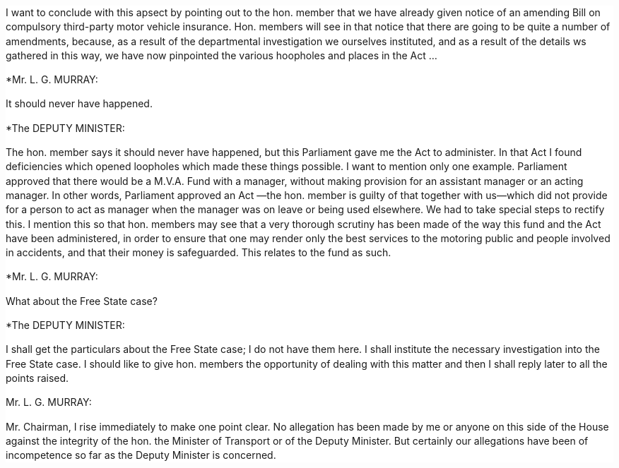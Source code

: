 <p>I want to conclude with this apsect by pointing out to the hon. member that we have already given notice of an amending Bill on compulsory third-party motor vehicle insurance. Hon. members will see in that notice that there are going to be quite a number of amendments, because, as a result of the departmental investigation we ourselves instituted, and as a result of the details ws gathered in this way, we have now pinpointed the various hoopholes and places in the Act &#x2026;</p>

</speech>

<speech by="#murray">

<from>*Mr. <person refersTo="hansard_za">L. G. MURRAY</person>:</from>

<p>It should never have happened.</p>

</speech>

<speech by="#deputy_minister">

<from>*The <person refersTo="hansard_za">DEPUTY MINISTER</person>:</from>

<p>The hon. member says it should never have happened, but this Parliament gave me the Act to administer. In that Act I found deficiencies which opened loopholes which made these things possible. I want to mention only one example. Parliament approved that there would be a M.V.A. Fund with a manager, without making provision for an assistant manager or an acting manager. In other words, Parliament approved an Act &#x2014;the hon. member is guilty of that together with us&#x2014;which did not provide for a person to act as manager when the manager was on leave or being used elsewhere. We had to take special steps to rectify this. I mention this so that hon. members may see that a very thorough scrutiny has been made of the way this fund and the Act have been administered, in order to ensure that one may render only the best services to the motoring public and people involved in accidents, and that their money is safeguarded. This relates to the fund as such.</p>

</speech>

<speech by="#murray">

<from>*Mr. <person refersTo="hansard_za">L. G. MURRAY</person>:</from>

<p>What about the Free State case&#x003F;</p>

</speech>

<speech by="#deputy_minister">

<from>*The <person refersTo="hansard_za">DEPUTY MINISTER</person>:</from>

<p>I shall get the particulars about the Free State case; I do not have them here. I shall institute the necessary investigation into the Free State case. I should like to give hon. members the opportunity of dealing with this matter and then I shall reply later to all the points raised.</p>

</speech>

<speech by="#murray">

<from>Mr. <person refersTo="hansard_za">L. G. MURRAY</person>:</from>

<p>Mr. Chairman, I rise immediately to make one point clear. No allegation has been made by me or anyone on this side of the House against the integrity of the hon. the Minister of <span class="col_5415-5416" refersTo="page_1171"/>Transport or of the Deputy Minister. But certainly our allegations have been of incompetence so far as the Deputy Minister is concerned.</p>

</speech>
